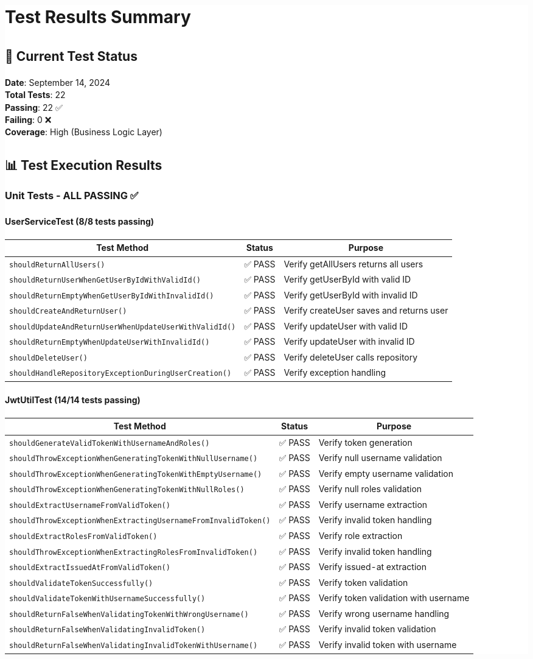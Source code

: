# Test Results Summary

## 🎯 Current Test Status

**Date**: September 14, 2024  
**Total Tests**: 22  
**Passing**: 22 ✅  
**Failing**: 0 ❌  
**Coverage**: High (Business Logic Layer)

## 📊 Test Execution Results

### Unit Tests - ALL PASSING ✅

#### UserServiceTest (8/8 tests passing)

| Test Method | Status | Purpose |
|-------------|--------|---------|
| `shouldReturnAllUsers()` | ✅ PASS | Verify getAllUsers returns all users |
| `shouldReturnUserWhenGetUserByIdWithValidId()` | ✅ PASS | Verify getUserById with valid ID |
| `shouldReturnEmptyWhenGetUserByIdWithInvalidId()` | ✅ PASS | Verify getUserById with invalid ID |
| `shouldCreateAndReturnUser()` | ✅ PASS | Verify createUser saves and returns user |
| `shouldUpdateAndReturnUserWhenUpdateUserWithValidId()` | ✅ PASS | Verify updateUser with valid ID |
| `shouldReturnEmptyWhenUpdateUserWithInvalidId()` | ✅ PASS | Verify updateUser with invalid ID |
| `shouldDeleteUser()` | ✅ PASS | Verify deleteUser calls repository |
| `shouldHandleRepositoryExceptionDuringUserCreation()` | ✅ PASS | Verify exception handling |

#### JwtUtilTest (14/14 tests passing)

| Test Method | Status | Purpose |
|-------------|--------|---------|
| `shouldGenerateValidTokenWithUsernameAndRoles()` | ✅ PASS | Verify token generation |
| `shouldThrowExceptionWhenGeneratingTokenWithNullUsername()` | ✅ PASS | Verify null username validation |
| `shouldThrowExceptionWhenGeneratingTokenWithEmptyUsername()` | ✅ PASS | Verify empty username validation |
| `shouldThrowExceptionWhenGeneratingTokenWithNullRoles()` | ✅ PASS | Verify null roles validation |
| `shouldExtractUsernameFromValidToken()` | ✅ PASS | Verify username extraction |
| `shouldThrowExceptionWhenExtractingUsernameFromInvalidToken()` | ✅ PASS | Verify invalid token handling |
| `shouldExtractRolesFromValidToken()` | ✅ PASS | Verify role extraction |
| `shouldThrowExceptionWhenExtractingRolesFromInvalidToken()` | ✅ PASS | Verify invalid token handling |
| `shouldExtractIssuedAtFromValidToken()` | ✅ PASS | Verify issued-at extraction |
| `shouldValidateTokenSuccessfully()` | ✅ PASS | Verify token validation |
| `shouldValidateTokenWithUsernameSuccessfully()` | ✅ PASS | Verify token validation with username |
| `shouldReturnFalseWhenValidatingTokenWithWrongUsername()` | ✅ PASS | Verify wrong username handling |
| `shouldReturnFalseWhenValidatingInvalidToken()` | ✅ PASS | Verify invalid token validation |
| `shouldReturnFalseWhenValidatingInvalidTokenWithUsername()` | ✅ PASS | Verify invalid token with username |
